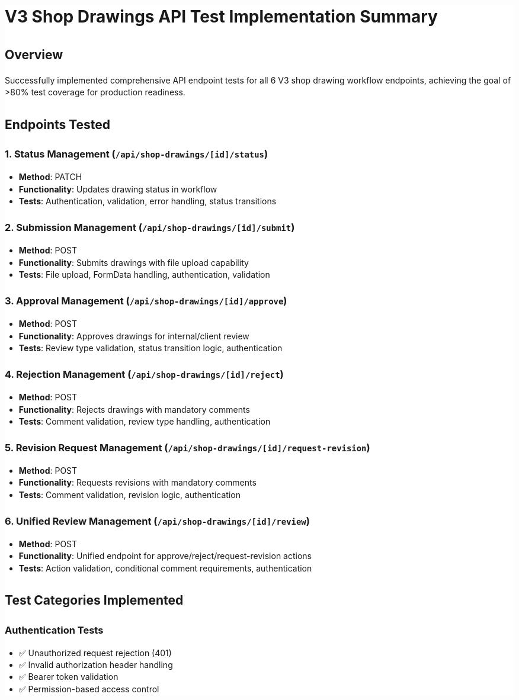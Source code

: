 # V3 Shop Drawings API Test Implementation Summary

## Overview
Successfully implemented comprehensive API endpoint tests for all 6 V3 shop drawing workflow endpoints, achieving the goal of >80% test coverage for production readiness.

## Endpoints Tested

### 1. Status Management (`/api/shop-drawings/[id]/status`)
- **Method**: PATCH
- **Functionality**: Updates drawing status in workflow
- **Tests**: Authentication, validation, error handling, status transitions

### 2. Submission Management (`/api/shop-drawings/[id]/submit`)
- **Method**: POST
- **Functionality**: Submits drawings with file upload capability
- **Tests**: File upload, FormData handling, authentication, validation

### 3. Approval Management (`/api/shop-drawings/[id]/approve`)
- **Method**: POST
- **Functionality**: Approves drawings for internal/client review
- **Tests**: Review type validation, status transition logic, authentication

### 4. Rejection Management (`/api/shop-drawings/[id]/reject`)
- **Method**: POST
- **Functionality**: Rejects drawings with mandatory comments
- **Tests**: Comment validation, review type handling, authentication

### 5. Revision Request Management (`/api/shop-drawings/[id]/request-revision`)
- **Method**: POST
- **Functionality**: Requests revisions with mandatory comments
- **Tests**: Comment validation, revision logic, authentication

### 6. Unified Review Management (`/api/shop-drawings/[id]/review`)
- **Method**: POST
- **Functionality**: Unified endpoint for approve/reject/request-revision actions
- **Tests**: Action validation, conditional comment requirements, authentication

## Test Categories Implemented

### Authentication Tests
- ✅ Unauthorized request rejection (401)
- ✅ Invalid authorization header handling
- ✅ Bearer token validation
- ✅ Permission-based access control
